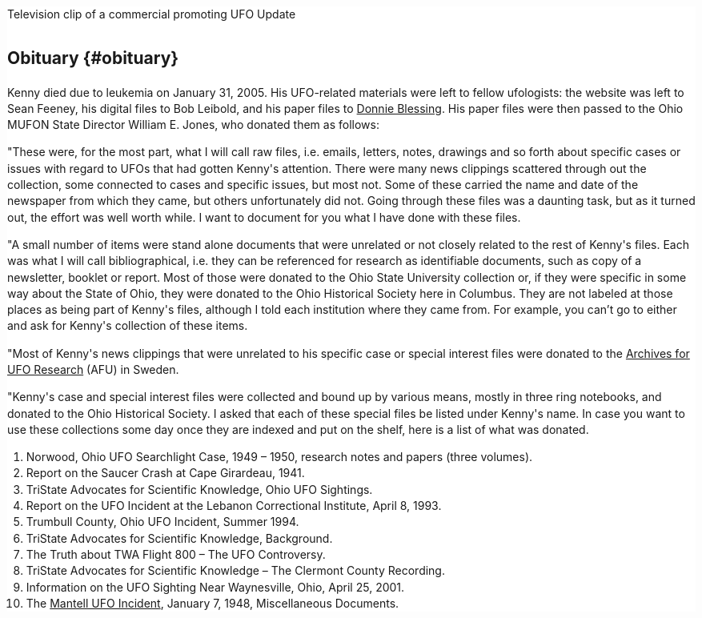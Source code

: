 Television clip of a commercial promoting UFO Update


Obituary {#obituary}
--------

Kenny died due to leukemia on January 31, 2005. His UFO-related materials
were left to fellow ufologists: the website was left to Sean
Feeney, his digital files to Bob
Leibold, and his paper files to [Donnie
Blessing](DonnieBlessing). His paper files were then passed
to the Ohio MUFON State Director William E. Jones, who donated them as follows:

"These were, for the most part, what I will call raw files, i.e. emails,
letters, notes, drawings and so forth about specific cases or issues
with regard to UFOs that had gotten Kenny's attention. There were many
news clippings scattered through out the collection, some connected to
cases and specific issues, but most not. Some of these carried the name
and date of the newspaper from which they came, but others unfortunately
did not. Going through these files was a daunting task, but as it turned
out, the effort was well worth while. I want to document for you what I
have done with these files.

"A small number of items were stand alone documents that were unrelated
or not closely related to the rest of Kenny's files. Each was what I
will call bibliographical, i.e. they can be referenced for research as
identifiable documents, such as copy of a newsletter, booklet or report.
Most of those were donated to the Ohio State University collection or,
if they were specific in some way about the State of Ohio, they were
donated to the Ohio Historical Society here in Columbus. They are not
labeled at those places as being part of Kenny's files, although I told
each institution where they came from. For example, you can’t go to
either and ask for Kenny's collection of these items.

"Most of Kenny's news clippings that were unrelated to his specific case
or special interest files were donated to the [Archives for UFO
Research](AFU) (AFU) in Sweden.

"Kenny's case and special interest files were collected and bound up by
various means, mostly in three ring notebooks, and donated to the Ohio
Historical Society. I asked that each of these special files be listed
under Kenny's name. In case you want to use these collections some day
once they are indexed and put on the shelf, here is a list of what was
donated.

1.  Norwood, Ohio UFO Searchlight Case, 1949 – 1950, research notes and
    papers (three volumes).
2.  Report on the Saucer Crash at Cape Girardeau, 1941.
3.  TriState Advocates for Scientific Knowledge, Ohio UFO Sightings.
4.  Report on the UFO Incident at the Lebanon Correctional Institute,
    April 8, 1993.
5.  Trumbull County, Ohio UFO Incident, Summer 1994.
6.  TriState Advocates for Scientific Knowledge, Background.
7.  The Truth about TWA Flight 800 – The UFO Controversy.
8.  TriState Advocates for Scientific Knowledge – The Clermont County
    Recording.
9.  Information on the UFO Sighting Near Waynesville, Ohio, April
    25, 2001.
10. The [Mantell UFO Incident](/case/Mantell1948), January 7, 1948, Miscellaneous Documents.
